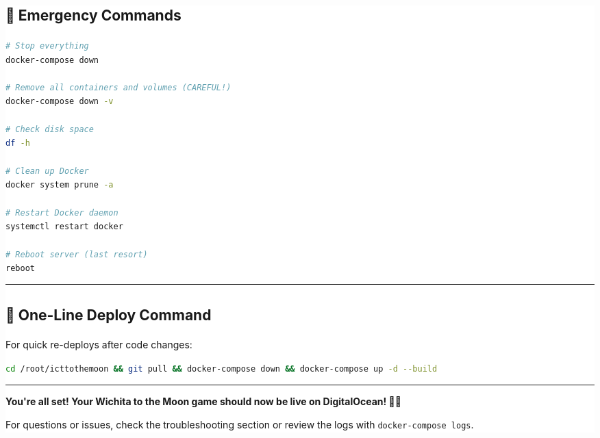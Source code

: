 
## 🚨 Emergency Commands

```bash
# Stop everything
docker-compose down

# Remove all containers and volumes (CAREFUL!)
docker-compose down -v

# Check disk space
df -h

# Clean up Docker
docker system prune -a

# Restart Docker daemon
systemctl restart docker

# Reboot server (last resort)
reboot
```

---

## 📝 One-Line Deploy Command

For quick re-deploys after code changes:

```bash
cd /root/icttothemoon && git pull && docker-compose down && docker-compose up -d --build
```

---

**You're all set! Your Wichita to the Moon game should now be live on DigitalOcean! 🚀🌙**

For questions or issues, check the troubleshooting section or review the logs with `docker-compose logs`.
